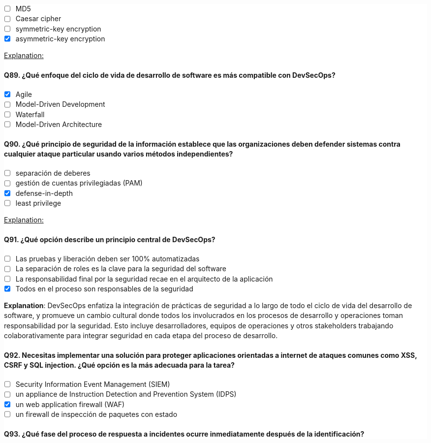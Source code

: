 - [ ] MD5
- [ ] Caesar cipher
- [ ] symmetric-key encryption
- [x] asymmetric-key encryption

[Explanation:](https://medium.com/geekoffee/ensuring-integrity-authenticity-and-non-repudiation-in-data-transmission-using-node-js-af73c2404153)

#### Q89. ¿Qué enfoque del ciclo de vida de desarrollo de software es más compatible con DevSecOps?

- [x] Agile
- [ ] Model-Driven Development
- [ ] Waterfall
- [ ] Model-Driven Architecture

#### Q90. ¿Qué principio de seguridad de la información establece que las organizaciones deben defender sistemas contra cualquier ataque particular usando varios métodos independientes?

- [ ] separación de deberes
- [ ] gestión de cuentas privilegiadas (PAM)
- [x] defense-in-depth
- [ ] least privilege

[Explanation:](<https://en.wikipedia.org/wiki/Defense_in_depth_(computing)>)

#### Q91. ¿Qué opción describe un principio central de DevSecOps?

- [ ] Las pruebas y liberación deben ser 100% automatizadas
- [ ] La separación de roles es la clave para la seguridad del software
- [ ] La responsabilidad final por la seguridad recae en el arquitecto de la aplicación
- [x] Todos en el proceso son responsables de la seguridad

**Explanation**: DevSecOps enfatiza la integración de prácticas de seguridad a lo largo de todo el ciclo de vida del desarrollo de software, y promueve un cambio cultural donde todos los involucrados en los procesos de desarrollo y operaciones toman responsabilidad por la seguridad. Esto incluye desarrolladores, equipos de operaciones y otros stakeholders trabajando colaborativamente para integrar seguridad en cada etapa del proceso de desarrollo.

#### Q92. Necesitas implementar una solución para proteger aplicaciones orientadas a internet de ataques comunes como XSS, CSRF y SQL injection. ¿Qué opción es la más adecuada para la tarea?

- [ ] Security Information Event Management (SIEM)
- [ ] un appliance de Instruction Detection and Prevention System (IDPS)
- [x] un web application firewall (WAF)
- [ ] un firewall de inspección de paquetes con estado

#### Q93. ¿Qué fase del proceso de respuesta a incidentes ocurre inmediatamente después de la identificación?
